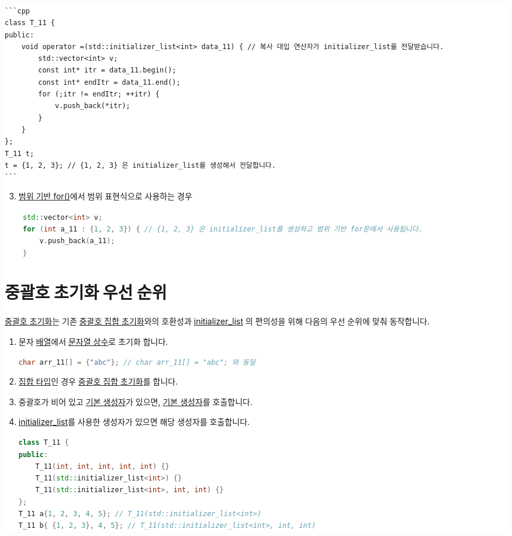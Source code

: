     ```cpp
    class T_11 {
    public:
        void operator =(std::initializer_list<int> data_11) { // 복사 대입 연산자가 initializer_list를 전달받습니다.
            std::vector<int> v;
            const int* itr = data_11.begin();
            const int* endItr = data_11.end();
            for (;itr != endItr; ++itr) {
                v.push_back(*itr);
            }
        }    
    };
    T_11 t;
    t = {1, 2, 3}; // {1, 2, 3} 은 initializer_list를 생성해서 전달합니다.  
    ```

3. [범위 기반 for()](https://tango1202.github.io/mordern-cpp/mordern-cpp-statements/#%EB%B2%94%EC%9C%84-%EA%B8%B0%EB%B0%98-for)에서 범위 표현식으로 사용하는 경우
   
   ```cpp
    std::vector<int> v;
    for (int a_11 : {1, 2, 3}) { // {1, 2, 3} 은 initializer_list를 생성하고 범위 기반 for문에서 사용됩니다.
        v.push_back(a_11);
    }  
   ```

# 중괄호 초기화 우선 순위

[중괄호 초기화](https://tango1202.github.io/mordern-cpp/mordern-cpp-uniform-initialization/)는 기존 [중괄호 집합 초기화](https://tango1202.github.io/mordern-cpp/mordern-cpp-uniform-initialization/#%EC%A4%91%EA%B4%84%ED%98%B8-%EC%A7%91%ED%95%A9-%EC%B4%88%EA%B8%B0%ED%99%94)와의 호환성과 [initializer_list](https://tango1202.github.io/mordern-cpp/mordern-cpp-uniform-initialization/#initializer_list) 의 편의성을 위해 다음의 우선 순위에 맞춰 동작합니다.

1. 문자 [배열](https://tango1202.github.io/classic-cpp-guide/classic-cpp-guide-array/)에서 [문자열 상수](https://tango1202.github.io/classic-cpp-guide/classic-cpp-guide-literals/#%EB%AC%B8%EC%9E%90%EC%97%B4-%EC%83%81%EC%88%98)로 초기화 합니다.

    ```cpp
    char arr_11[] = {"abc"}; // char arr_11[] = "abc"; 와 동일
    ```
2. [집합 타입](https://tango1202.github.io/mordern-cpp/mordern--category/#%EC%A7%91%ED%95%A9-%ED%83%80%EC%9E%85)인 경우 [중괄호 집합 초기화](https://tango1202.github.io/mordern-cpp/mordern-cpp-uniform-initialization/#%EC%A4%91%EA%B4%84%ED%98%B8-%EC%A7%91%ED%95%A9-%EC%B4%88%EA%B8%B0%ED%99%94)를 합니다.

3. 중괄호가 비어 있고 [기본 생성자](https://tango1202.github.io/classic-cpp-oop/classic-cpp-oop-constructors/#%EA%B8%B0%EB%B3%B8-%EC%83%9D%EC%84%B1%EC%9E%90)가 있으면, [기본 생성자](https://tango1202.github.io/classic-cpp-oop/classic-cpp-oop-constructors/#%EA%B8%B0%EB%B3%B8-%EC%83%9D%EC%84%B1%EC%9E%90)를 호출합니다.

4. [initializer_list](https://tango1202.github.io/mordern-cpp/mordern-cpp-uniform-initialization/#initializer_list)를 사용한 생성자가 있으면 해당 생성자를 호출합니다. 

    ```cpp
    class T_11 {
    public:
        T_11(int, int, int, int, int) {}
        T_11(std::initializer_list<int>) {}
        T_11(std::initializer_list<int>, int, int) {}
    };
    T_11 a{1, 2, 3, 4, 5}; // T_11(std::initializer_list<int>)
    T_11 b{ {1, 2, 3}, 4, 5}; // T_11(std::initializer_list<int>, int, int)
    ```
